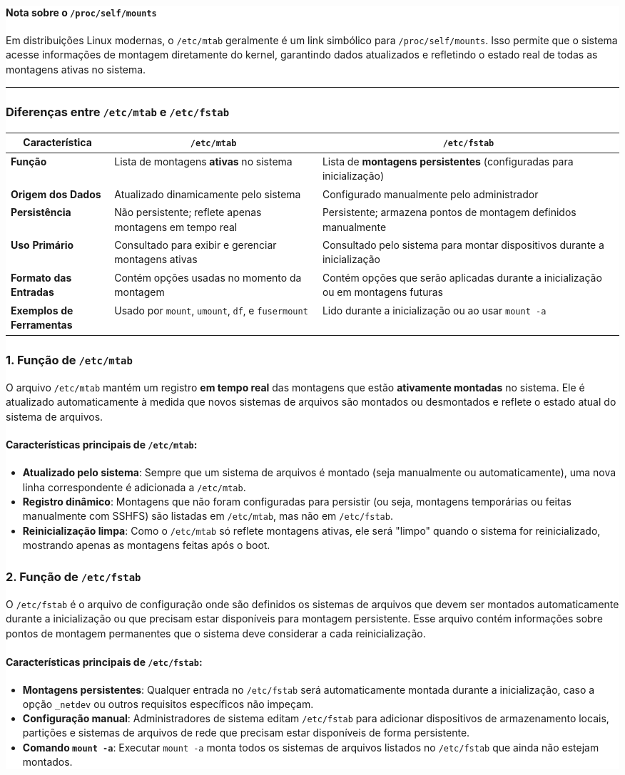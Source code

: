 #### Nota sobre o `/proc/self/mounts`

Em distribuições Linux modernas, o `/etc/mtab` geralmente é um link simbólico para `/proc/self/mounts`. Isso permite que o sistema acesse informações de montagem diretamente do kernel, garantindo dados atualizados e refletindo o estado real de todas as montagens ativas no sistema.

---

### **Diferenças entre `/etc/mtab` e `/etc/fstab`**

| Característica             | `/etc/mtab`                                           | `/etc/fstab`                                         |
|----------------------------|-------------------------------------------------------|------------------------------------------------------|
| **Função**                 | Lista de montagens **ativas** no sistema              | Lista de **montagens persistentes** (configuradas para inicialização) |
| **Origem dos Dados**       | Atualizado dinamicamente pelo sistema                 | Configurado manualmente pelo administrador           |
| **Persistência**           | Não persistente; reflete apenas montagens em tempo real | Persistente; armazena pontos de montagem definidos manualmente |
| **Uso Primário**           | Consultado para exibir e gerenciar montagens ativas   | Consultado pelo sistema para montar dispositivos durante a inicialização |
| **Formato das Entradas**   | Contém opções usadas no momento da montagem           | Contém opções que serão aplicadas durante a inicialização ou em montagens futuras |
| **Exemplos de Ferramentas**| Usado por `mount`, `umount`, `df`, e `fusermount`     | Lido durante a inicialização ou ao usar `mount -a`   |

### 1. **Função de `/etc/mtab`**

O arquivo `/etc/mtab` mantém um registro **em tempo real** das montagens que estão **ativamente montadas** no sistema. Ele é atualizado automaticamente à medida que novos sistemas de arquivos são montados ou desmontados e reflete o estado atual do sistema de arquivos.

#### Características principais de `/etc/mtab`:
- **Atualizado pelo sistema**: Sempre que um sistema de arquivos é montado (seja manualmente ou automaticamente), uma nova linha correspondente é adicionada a `/etc/mtab`.
- **Registro dinâmico**: Montagens que não foram configuradas para persistir (ou seja, montagens temporárias ou feitas manualmente com SSHFS) são listadas em `/etc/mtab`, mas não em `/etc/fstab`.
- **Reinicialização limpa**: Como o `/etc/mtab` só reflete montagens ativas, ele será "limpo" quando o sistema for reinicializado, mostrando apenas as montagens feitas após o boot.

### 2. **Função de `/etc/fstab`**

O `/etc/fstab` é o arquivo de configuração onde são definidos os sistemas de arquivos que devem ser montados automaticamente durante a inicialização ou que precisam estar disponíveis para montagem persistente. Esse arquivo contém informações sobre pontos de montagem permanentes que o sistema deve considerar a cada reinicialização.

#### Características principais de `/etc/fstab`:
- **Montagens persistentes**: Qualquer entrada no `/etc/fstab` será automaticamente montada durante a inicialização, caso a opção `_netdev` ou outros requisitos específicos não impeçam.
- **Configuração manual**: Administradores de sistema editam `/etc/fstab` para adicionar dispositivos de armazenamento locais, partições e sistemas de arquivos de rede que precisam estar disponíveis de forma persistente.
- **Comando `mount -a`**: Executar `mount -a` monta todos os sistemas de arquivos listados no `/etc/fstab` que ainda não estejam montados.
